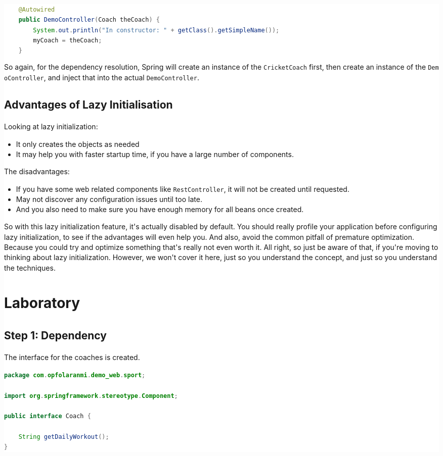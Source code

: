 ```Java DemoController.java
    @Autowired
    public DemoController(Coach theCoach) {
    	System.out.println("In constructor: " + getClass().getSimpleName());
        myCoach = theCoach;
    }

```

So again, for the dependency resolution, Spring will create an instance of the `CricketCoach` first, then create an instance of the `DemoController`, and inject that into the actual `DemoController`. 


## Advantages of Lazy Initialisation 

Looking at lazy initialization: 

  + It only creates the objects as needed 
  + It may help you with faster startup time, if you have a large number of components. 

The disadvantages: 

  + If you have some web related components like `RestController`, it will not be created until requested. 
  + May not discover any configuration issues until too late. 
  + And you also need to make sure you have enough memory for all beans once created. 

So with this lazy initialization feature, it's actually disabled by default. You should really profile your application before configuring lazy initialization, to see if the advantages will even help you. And also, avoid the common pitfall of premature optimization. Because you could try and optimize something that's really not even worth it. All right, so just be aware of that, if you're moving to thinking about lazy initialization. However, we won't cover it here, just so you understand the concept, and just so you understand the techniques. 



# Laboratory


## Step 1: Dependency

The interface for the coaches is created.


```java Coach
package com.opfolaranmi.demo_web.sport;

import org.springframework.stereotype.Component;

public interface Coach {

    String getDailyWorkout();
}

```
